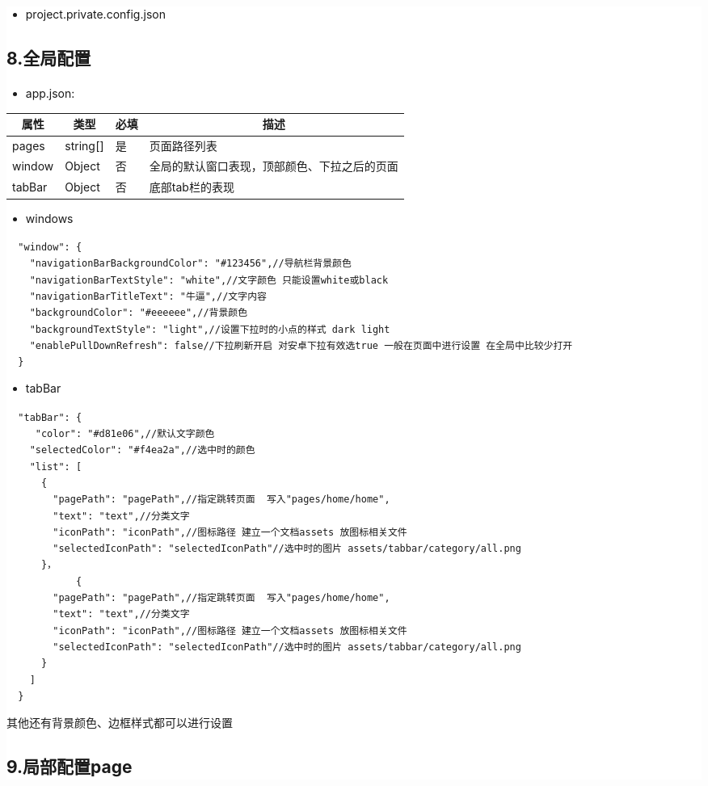 + project.private.config.json

## 8.全局配置

+ app.json:

| 属性   | 类型     | 必填 | 描述                                         |
| ------ | -------- | ---- | -------------------------------------------- |
| pages  | string[] | 是   | 页面路径列表                                 |
| window | Object   | 否   | 全局的默认窗口表现，顶部颜色、下拉之后的页面 |
| tabBar | Object   | 否   | 底部tab栏的表现                              |

+ windows

```
  "window": {
    "navigationBarBackgroundColor": "#123456",//导航栏背景颜色
    "navigationBarTextStyle": "white",//文字颜色 只能设置white或black
    "navigationBarTitleText": "牛逼",//文字内容
    "backgroundColor": "#eeeeee",//背景颜色
    "backgroundTextStyle": "light",//设置下拉时的小点的样式 dark light
    "enablePullDownRefresh": false//下拉刷新开启 对安卓下拉有效选true 一般在页面中进行设置 在全局中比较少打开
  }
```

+ tabBar

```
  "tabBar": {
     "color": "#d81e06",//默认文字颜色
    "selectedColor": "#f4ea2a",//选中时的颜色
    "list": [
      {
        "pagePath": "pagePath",//指定跳转页面  写入"pages/home/home",
        "text": "text",//分类文字
        "iconPath": "iconPath",//图标路径 建立一个文档assets 放图标相关文件
        "selectedIconPath": "selectedIconPath"//选中时的图片 assets/tabbar/category/all.png
      }，
            {
        "pagePath": "pagePath",//指定跳转页面  写入"pages/home/home",
        "text": "text",//分类文字
        "iconPath": "iconPath",//图标路径 建立一个文档assets 放图标相关文件
        "selectedIconPath": "selectedIconPath"//选中时的图片 assets/tabbar/category/all.png
      }
    ]
  }
```

其他还有背景颜色、边框样式都可以进行设置

## 9.局部配置page
